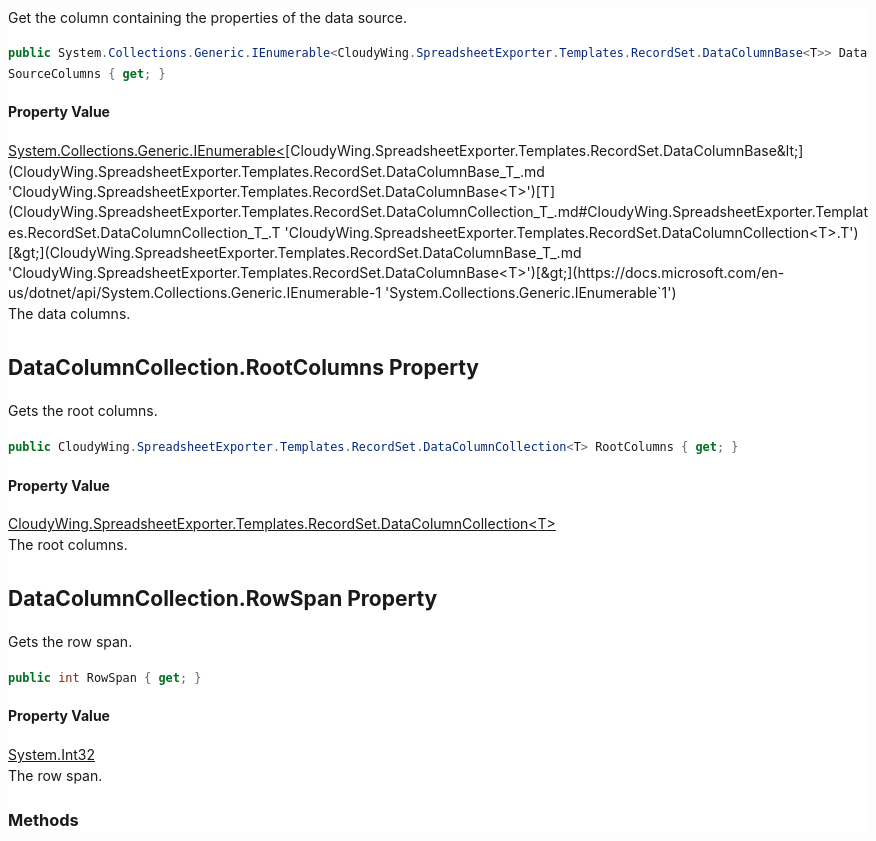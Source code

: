 Get the column containing the properties of the data source.

```csharp
public System.Collections.Generic.IEnumerable<CloudyWing.SpreadsheetExporter.Templates.RecordSet.DataColumnBase<T>> DataSourceColumns { get; }
```

#### Property Value
[System.Collections.Generic.IEnumerable&lt;](https://docs.microsoft.com/en-us/dotnet/api/System.Collections.Generic.IEnumerable-1 'System.Collections.Generic.IEnumerable`1')[CloudyWing.SpreadsheetExporter.Templates.RecordSet.DataColumnBase&lt;](CloudyWing.SpreadsheetExporter.Templates.RecordSet.DataColumnBase_T_.md 'CloudyWing.SpreadsheetExporter.Templates.RecordSet.DataColumnBase<T>')[T](CloudyWing.SpreadsheetExporter.Templates.RecordSet.DataColumnCollection_T_.md#CloudyWing.SpreadsheetExporter.Templates.RecordSet.DataColumnCollection_T_.T 'CloudyWing.SpreadsheetExporter.Templates.RecordSet.DataColumnCollection<T>.T')[&gt;](CloudyWing.SpreadsheetExporter.Templates.RecordSet.DataColumnBase_T_.md 'CloudyWing.SpreadsheetExporter.Templates.RecordSet.DataColumnBase<T>')[&gt;](https://docs.microsoft.com/en-us/dotnet/api/System.Collections.Generic.IEnumerable-1 'System.Collections.Generic.IEnumerable`1')  
The data columns.

<a name='CloudyWing.SpreadsheetExporter.Templates.RecordSet.DataColumnCollection_T_.RootColumns'></a>

## DataColumnCollection<T>.RootColumns Property

Gets the root columns.

```csharp
public CloudyWing.SpreadsheetExporter.Templates.RecordSet.DataColumnCollection<T> RootColumns { get; }
```

#### Property Value
[CloudyWing.SpreadsheetExporter.Templates.RecordSet.DataColumnCollection&lt;](CloudyWing.SpreadsheetExporter.Templates.RecordSet.DataColumnCollection_T_.md 'CloudyWing.SpreadsheetExporter.Templates.RecordSet.DataColumnCollection<T>')[T](CloudyWing.SpreadsheetExporter.Templates.RecordSet.DataColumnCollection_T_.md#CloudyWing.SpreadsheetExporter.Templates.RecordSet.DataColumnCollection_T_.T 'CloudyWing.SpreadsheetExporter.Templates.RecordSet.DataColumnCollection<T>.T')[&gt;](CloudyWing.SpreadsheetExporter.Templates.RecordSet.DataColumnCollection_T_.md 'CloudyWing.SpreadsheetExporter.Templates.RecordSet.DataColumnCollection<T>')  
The root columns.

<a name='CloudyWing.SpreadsheetExporter.Templates.RecordSet.DataColumnCollection_T_.RowSpan'></a>

## DataColumnCollection<T>.RowSpan Property

Gets the row span.

```csharp
public int RowSpan { get; }
```

#### Property Value
[System.Int32](https://docs.microsoft.com/en-us/dotnet/api/System.Int32 'System.Int32')  
The row span.
### Methods
